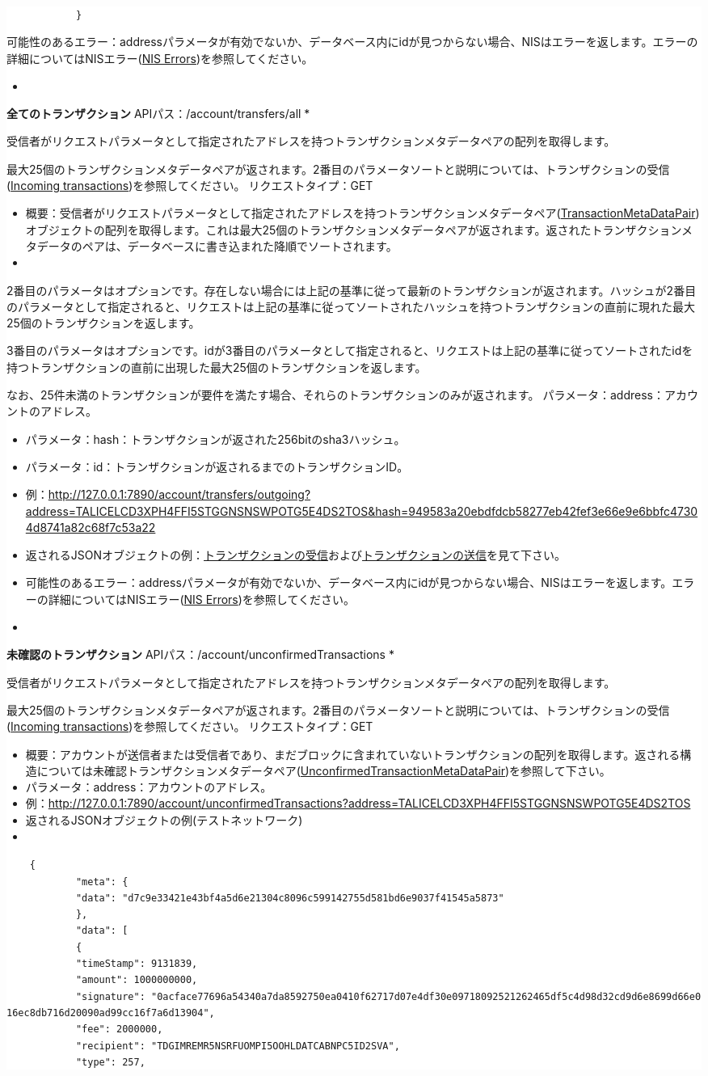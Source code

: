                 }

可能性のあるエラー：addressパラメータが有効でないか、データベース内にidが見つからない場合、NISはエラーを返します。エラーの詳細についてはNISエラー([NIS Errors](#appendix-B:-NIS-errors))を参照してください。

*   

**全てのトランザクション**
APIパス：/account/transfers/all
*   

受信者がリクエストパラメータとして指定されたアドレスを持つトランザクションメタデータペアの配列を取得します。

最大25個のトランザクションメタデータペアが返されます。2番目のパラメータソートと説明については、トランザクションの受信([Incoming transactions](#incoming-transactions))を参照してください。
リクエストタイプ：GET
*   概要：受信者がリクエストパラメータとして指定されたアドレスを持つトランザクションメタデータペア([TransactionMetaDataPair](#transactionMetaDataPair))オブジェクトの配列を取得します。これは最大25個のトランザクションメタデータペアが返されます。返されたトランザクションメタデータのペアは、データベースに書き込まれた降順でソートされます。
*   

2番目のパラメータはオプションです。存在しない場合には上記の基準に従って最新のトランザクションが返されます。ハッシュが2番目のパラメータとして指定されると、リクエストは上記の基準に従ってソートされたハッシュを持つトランザクションの直前に現れた最大25個のトランザクションを返します。

3番目のパラメータはオプションです。idが3番目のパラメータとして指定されると、リクエストは上記の基準に従ってソートされたidを持つトランザクションの直前に出現した最大25個のトランザクションを返します。

なお、25件未満のトランザクションが要件を満たす場合、それらのトランザクションのみが返されます。
パラメータ：address：アカウントのアドレス。
*   パラメータ：hash：トランザクションが返された256bitのsha3ハッシュ。
*   パラメータ：id：トランザクションが返されるまでのトランザクションID。
*   例：http://127.0.0.1:7890/account/transfers/outgoing?address=TALICELCD3XPH4FFI5STGGNSNSWPOTG5E4DS2TOS&hash=949583a20ebdfdcb58277eb42fef3e66e9e6bbfc47304d8741a82c68f7c53a22
*   返されるJSONオブジェクトの例：[トランザクションの受信](#incoming-transactions)および[トランザクションの送信](#outgoing-transactions)を見て下さい。
*   可能性のあるエラー：addressパラメータが有効でないか、データベース内にidが見つからない場合、NISはエラーを返します。エラーの詳細についてはNISエラー([NIS Errors](#appendix-B:-NIS-errors))を参照してください。

*   

**未確認のトランザクション**
APIパス：/account/unconfirmedTransactions
*   

受信者がリクエストパラメータとして指定されたアドレスを持つトランザクションメタデータペアの配列を取得します。

最大25個のトランザクションメタデータペアが返されます。2番目のパラメータソートと説明については、トランザクションの受信([Incoming transactions](#incoming-transactions))を参照してください。
リクエストタイプ：GET
*   概要：アカウントが送信者または受信者であり、まだブロックに含まれていないトランザクションの配列を取得します。返される構造については未確認トランザクションメタデータペア([UnconfirmedTransactionMetaDataPair](#unconfirmedTransactionMetaDataPair))を参照して下さい。
*   パラメータ：address：アカウントのアドレス。
*   例：http://127.0.0.1:7890/account/unconfirmedTransactions?address=TALICELCD3XPH4FFI5STGGNSNSWPOTG5E4DS2TOS
*   返されるJSONオブジェクトの例(テストネットワーク)
*   

        {
                "meta": {
                "data": "d7c9e33421e43bf4a5d6e21304c8096c599142755d581bd6e9037f41545a5873"
                },
                "data": [
                {
                "timeStamp": 9131839,
                "amount": 1000000000,
                "signature": "0acface77696a54340a7da8592750ea0410f62717d07e4df30e09718092521262465df5c4d98d32cd9d6e8699d66e016ec8db716d20090ad99cc16f7a6d13904",
                "fee": 2000000,
                "recipient": "TDGIMREMR5NSRFUOMPI5OOHLDATCABNPC5ID2SVA",
                "type": 257,